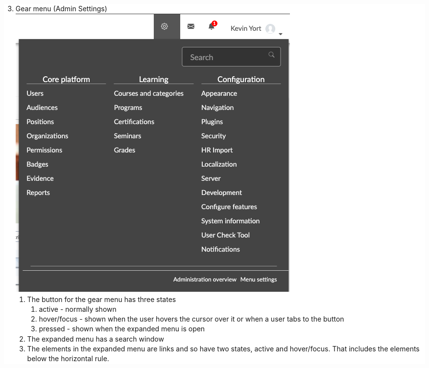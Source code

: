 3. Gear menu (Admin Settings)<br/>![Expanded gear menu](assets/expandedGearMenu.png)<br/>
    1. The button for the gear menu has three states
        1. active - normally shown
        2. hover/focus - shown when the user hovers the cursor over it or when a user tabs to the button
        3. pressed - shown when the expanded menu is open
    2. The expanded menu has a search window
    3. The elements in the expanded menu are links and so have two states, active and hover/focus. That includes the elements below the horizontal rule.